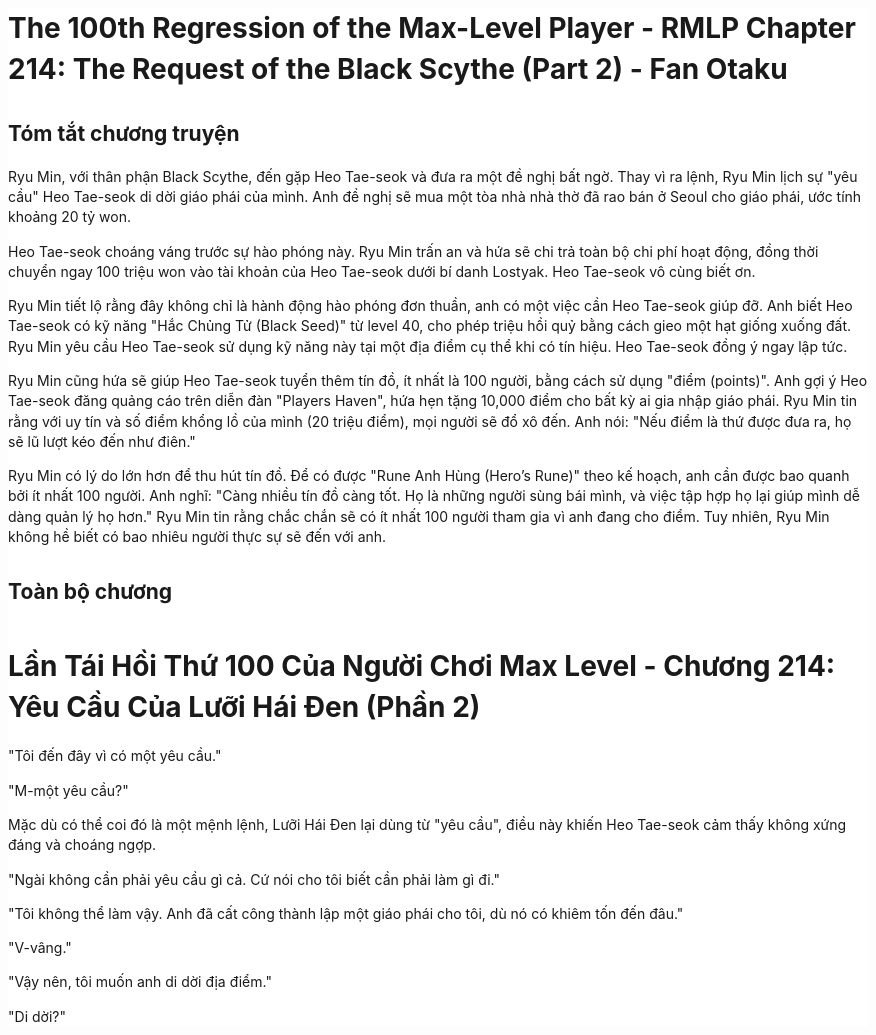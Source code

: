 # The 100th Regression of the Max-Level Player - RMLP Chapter 214: The Request of the Black Scythe (Part 2) - Fan Otaku

## Tóm tắt chương truyện

Ryu Min, với thân phận Black Scythe, đến gặp Heo Tae-seok và đưa ra một đề nghị bất ngờ. Thay vì ra lệnh, Ryu Min lịch sự "yêu cầu" Heo Tae-seok di dời giáo phái của mình. Anh đề nghị sẽ mua một tòa nhà nhà thờ đã rao bán ở Seoul cho giáo phái, ước tính khoảng 20 tỷ won.

Heo Tae-seok choáng váng trước sự hào phóng này. Ryu Min trấn an và hứa sẽ chi trả toàn bộ chi phí hoạt động, đồng thời chuyển ngay 100 triệu won vào tài khoản của Heo Tae-seok dưới bí danh Lostyak. Heo Tae-seok vô cùng biết ơn.

Ryu Min tiết lộ rằng đây không chỉ là hành động hào phóng đơn thuần, anh có một việc cần Heo Tae-seok giúp đỡ. Anh biết Heo Tae-seok có kỹ năng "Hắc Chủng Tử (Black Seed)" từ level 40, cho phép triệu hồi quỷ bằng cách gieo một hạt giống xuống đất. Ryu Min yêu cầu Heo Tae-seok sử dụng kỹ năng này tại một địa điểm cụ thể khi có tín hiệu. Heo Tae-seok đồng ý ngay lập tức.

Ryu Min cũng hứa sẽ giúp Heo Tae-seok tuyển thêm tín đồ, ít nhất là 100 người, bằng cách sử dụng "điểm (points)". Anh gợi ý Heo Tae-seok đăng quảng cáo trên diễn đàn "Players Haven", hứa hẹn tặng 10,000 điểm cho bất kỳ ai gia nhập giáo phái. Ryu Min tin rằng với uy tín và số điểm khổng lồ của mình (20 triệu điểm), mọi người sẽ đổ xô đến. Anh nói: "Nếu điểm là thứ được đưa ra, họ sẽ lũ lượt kéo đến như điên."

Ryu Min có lý do lớn hơn để thu hút tín đồ. Để có được "Rune Anh Hùng (Hero’s Rune)" theo kế hoạch, anh cần được bao quanh bởi ít nhất 100 người. Anh nghĩ: "Càng nhiều tín đồ càng tốt. Họ là những người sùng bái mình, và việc tập hợp họ lại giúp mình dễ dàng quản lý họ hơn." Ryu Min tin rằng chắc chắn sẽ có ít nhất 100 người tham gia vì anh đang cho điểm. Tuy nhiên, Ryu Min không hề biết có bao nhiêu người thực sự sẽ đến với anh.

## Toàn bộ chương

# Lần Tái Hồi Thứ 100 Của Người Chơi Max Level - Chương 214: Yêu Cầu Của Lưỡi Hái Đen (Phần 2)

"Tôi đến đây vì có một yêu cầu."

"M-một yêu cầu?"

Mặc dù có thể coi đó là một mệnh lệnh, Lưỡi Hái Đen lại dùng từ "yêu cầu", điều này khiến Heo Tae-seok cảm thấy không xứng đáng và choáng ngợp.

"Ngài không cần phải yêu cầu gì cả. Cứ nói cho tôi biết cần phải làm gì đi."

"Tôi không thể làm vậy. Anh đã cất công thành lập một giáo phái cho tôi, dù nó có khiêm tốn đến đâu."

"V-vâng."

"Vậy nên, tôi muốn anh di dời địa điểm."

"Di dời?"
